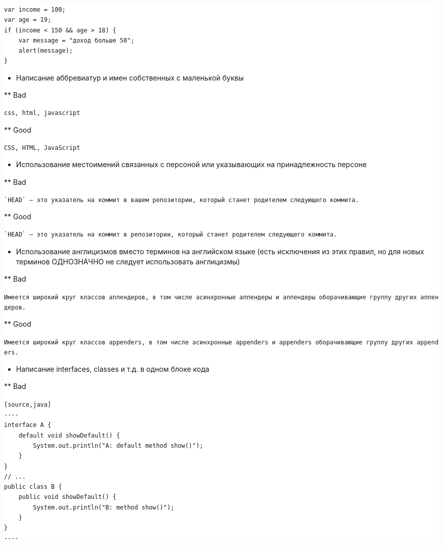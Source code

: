     var income = 100;
    var age = 19;
    if (income < 150 && age > 18) {
        var message = "доход больше 50";
        alert(message);
    }

* Написание аббревиатур и имен собственных с маленькой буквы

** Bad

    css, html, javascript

** Good

    CSS, HTML, JavaScript

* Использование местоимений связанных с персоной или указывающих на принадлежность персоне

** Bad

    `HEAD` – это указатель на коммит в вашем репозитории, который станет родителем следующего коммита.

** Good

    `HEAD` – это указатель на коммит в репозитории, который станет родителем следующего коммита.

* Использование англицизмов вместо терминов на английском языке (есть исключения из этих правил, но для новых терминов ОДНОЗНАЧНО не следует использовать англицизмы)

** Bad

    Имеется широкий круг классов аппендеров, в том числе асинхронные аппендеры и аппендеры оборачивающие группу других аппендеров.

** Good

    Имеется широкий круг классов appenders, в том числе асинхронные appenders и appenders оборачивающие группу других appenders.

* Написание interfaces, classes и т.д. в одном блоке кода

** Bad

    [source,java]
    ----
    interface A {
        default void showDefault() {
            System.out.println("A: default method show()");
        }
    }
    // ...
    public class B {
        public void showDefault() {
            System.out.println("B: method show()");
        }
    }
    ----

